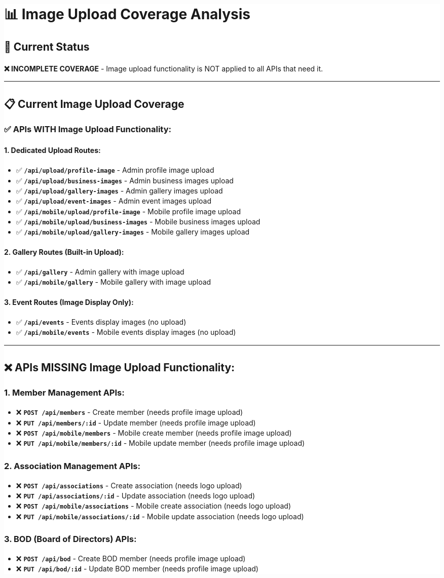 # 📊 Image Upload Coverage Analysis

## 🎯 **Current Status**

**❌ INCOMPLETE COVERAGE** - Image upload functionality is NOT applied to all APIs that need it.

---

## 📋 **Current Image Upload Coverage**

### **✅ APIs WITH Image Upload Functionality:**

#### **1. Dedicated Upload Routes:**
- ✅ **`/api/upload/profile-image`** - Admin profile image upload
- ✅ **`/api/upload/business-images`** - Admin business images upload
- ✅ **`/api/upload/gallery-images`** - Admin gallery images upload
- ✅ **`/api/upload/event-images`** - Admin event images upload
- ✅ **`/api/mobile/upload/profile-image`** - Mobile profile image upload
- ✅ **`/api/mobile/upload/business-images`** - Mobile business images upload
- ✅ **`/api/mobile/upload/gallery-images`** - Mobile gallery images upload

#### **2. Gallery Routes (Built-in Upload):**
- ✅ **`/api/gallery`** - Admin gallery with image upload
- ✅ **`/api/mobile/gallery`** - Mobile gallery with image upload

#### **3. Event Routes (Image Display Only):**
- ✅ **`/api/events`** - Events display images (no upload)
- ✅ **`/api/mobile/events`** - Mobile events display images (no upload)

---

## ❌ **APIs MISSING Image Upload Functionality:**

### **1. Member Management APIs:**
- ❌ **`POST /api/members`** - Create member (needs profile image upload)
- ❌ **`PUT /api/members/:id`** - Update member (needs profile image upload)
- ❌ **`POST /api/mobile/members`** - Mobile create member (needs profile image upload)
- ❌ **`PUT /api/mobile/members/:id`** - Mobile update member (needs profile image upload)

### **2. Association Management APIs:**
- ❌ **`POST /api/associations`** - Create association (needs logo upload)
- ❌ **`PUT /api/associations/:id`** - Update association (needs logo upload)
- ❌ **`POST /api/mobile/associations`** - Mobile create association (needs logo upload)
- ❌ **`PUT /api/mobile/associations/:id`** - Mobile update association (needs logo upload)

### **3. BOD (Board of Directors) APIs:**
- ❌ **`POST /api/bod`** - Create BOD member (needs profile image upload)
- ❌ **`PUT /api/bod/:id`** - Update BOD member (needs profile image upload)
